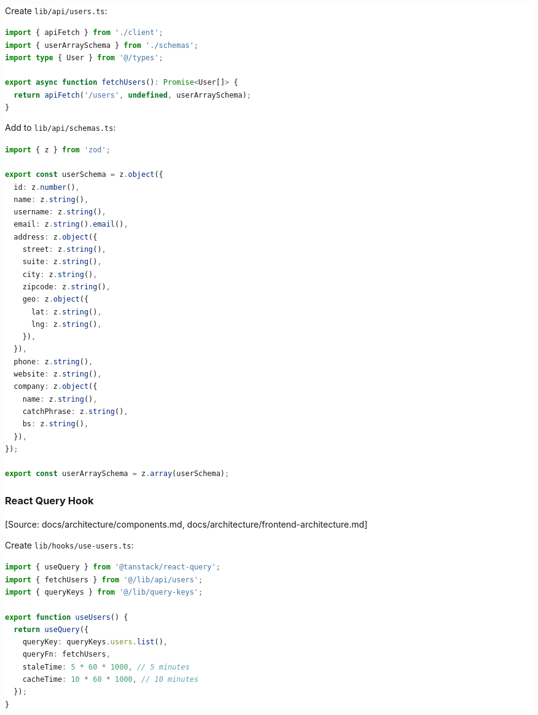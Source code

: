 Create `lib/api/users.ts`:
```typescript
import { apiFetch } from './client';
import { userArraySchema } from './schemas';
import type { User } from '@/types';

export async function fetchUsers(): Promise<User[]> {
  return apiFetch('/users', undefined, userArraySchema);
}
```

Add to `lib/api/schemas.ts`:
```typescript
import { z } from 'zod';

export const userSchema = z.object({
  id: z.number(),
  name: z.string(),
  username: z.string(),
  email: z.string().email(),
  address: z.object({
    street: z.string(),
    suite: z.string(),
    city: z.string(),
    zipcode: z.string(),
    geo: z.object({
      lat: z.string(),
      lng: z.string(),
    }),
  }),
  phone: z.string(),
  website: z.string(),
  company: z.object({
    name: z.string(),
    catchPhrase: z.string(),
    bs: z.string(),
  }),
});

export const userArraySchema = z.array(userSchema);
```

### React Query Hook
[Source: docs/architecture/components.md, docs/architecture/frontend-architecture.md]

Create `lib/hooks/use-users.ts`:
```typescript
import { useQuery } from '@tanstack/react-query';
import { fetchUsers } from '@/lib/api/users';
import { queryKeys } from '@/lib/query-keys';

export function useUsers() {
  return useQuery({
    queryKey: queryKeys.users.list(),
    queryFn: fetchUsers,
    staleTime: 5 * 60 * 1000, // 5 minutes
    cacheTime: 10 * 60 * 1000, // 10 minutes
  });
}
```
